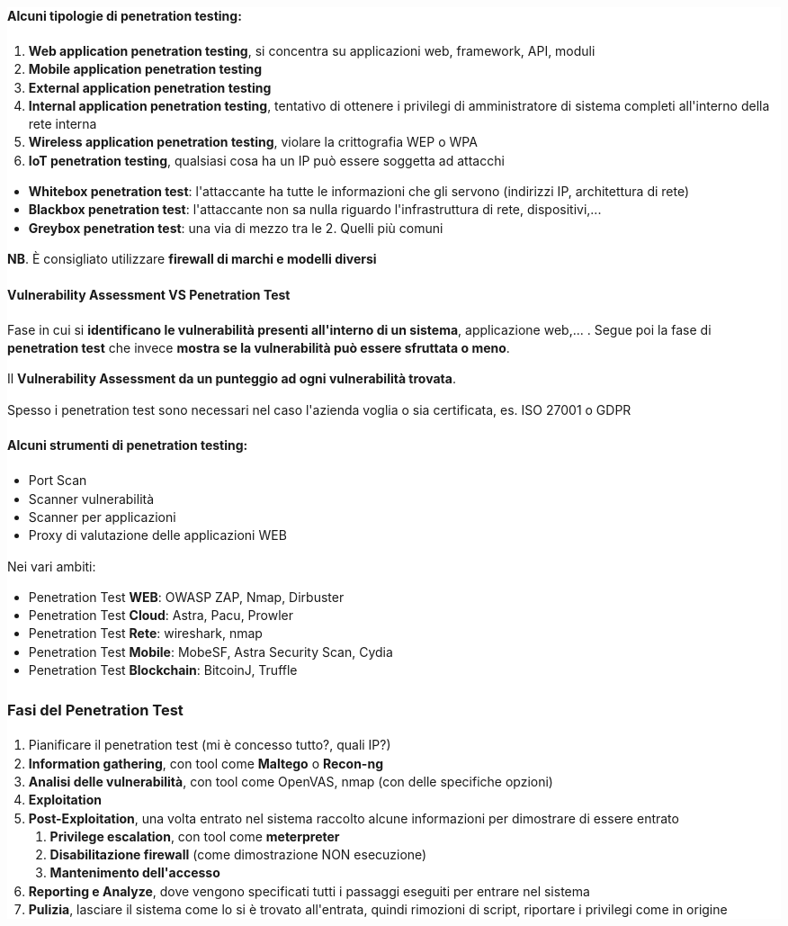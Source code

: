 #### Alcuni tipologie di penetration testing:
1. **Web application penetration testing**, si concentra su applicazioni web, framework, API, moduli
2. **Mobile application penetration testing**
3. **External application penetration testing**
4. **Internal application penetration testing**, tentativo di ottenere i privilegi di amministratore di sistema completi all'interno della rete interna
5. **Wireless application penetration testing**, violare la crittografia WEP o WPA
6. **IoT penetration testing**, qualsiasi cosa ha un IP può essere soggetta ad attacchi

- **Whitebox penetration test**: l'attaccante ha tutte le informazioni che gli servono (indirizzi IP, architettura di rete)
- **Blackbox penetration test**: l'attaccante non sa nulla riguardo l'infrastruttura di rete, dispositivi,...
- **Greybox penetration test**: una via di mezzo tra le 2. Quelli più comuni

**NB**. È consigliato utilizzare **firewall di marchi e modelli diversi**

#### Vulnerability Assessment VS Penetration Test
Fase in cui si **identificano le vulnerabilità presenti all'interno di un sistema**, applicazione web,... . Segue poi la fase di **penetration test** che invece **mostra se la vulnerabilità può essere sfruttata o meno**.

Il **Vulnerability Assessment da un punteggio ad ogni vulnerabilità trovata**.

Spesso i penetration test sono necessari nel caso l'azienda voglia o sia certificata, es. ISO 27001 o GDPR

#### Alcuni strumenti di penetration testing:
- Port Scan
- Scanner vulnerabilità
- Scanner per applicazioni
- Proxy di valutazione delle applicazioni WEB

Nei vari ambiti:
- Penetration Test **WEB**: OWASP ZAP, Nmap, Dirbuster
- Penetration Test **Cloud**: Astra, Pacu, Prowler
- Penetration Test **Rete**: wireshark, nmap
- Penetration Test **Mobile**: MobeSF, Astra Security Scan, Cydia
- Penetration Test **Blockchain**: BitcoinJ, Truffle

### Fasi del Penetration Test
1. Pianificare il penetration test (mi è concesso tutto?, quali IP?)
2. **Information gathering**, con tool come **Maltego** o **Recon-ng**
3. **Analisi delle vulnerabilità**, con tool come OpenVAS, nmap (con delle specifiche opzioni)
4. **Exploitation**
5. **Post-Exploitation**, una volta entrato nel sistema raccolto alcune informazioni per dimostrare di essere entrato
	1. **Privilege escalation**, con tool come **meterpreter**
	2. **Disabilitazione firewall** (come dimostrazione NON esecuzione)
	3. **Mantenimento dell'accesso**
6. **Reporting e Analyze**, dove vengono specificati tutti i passaggi eseguiti per entrare nel sistema
7. **Pulizia**, lasciare il sistema come lo si è trovato all'entrata, quindi rimozioni di script, riportare i privilegi come in origine
